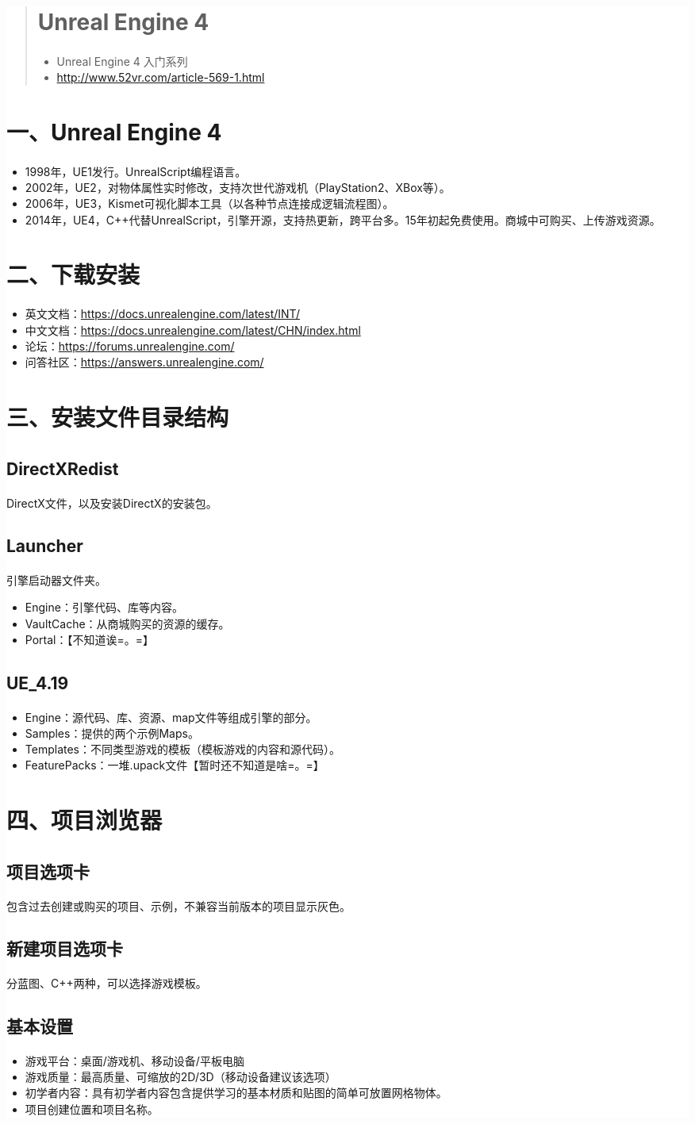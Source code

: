 > # Unreal Engine 4
> * Unreal Engine 4 入门系列
> * http://www.52vr.com/article-569-1.html

# 一、Unreal Engine 4
* 1998年，UE1发行。UnrealScript编程语言。
* 2002年，UE2，对物体属性实时修改，支持次世代游戏机（PlayStation2、XBox等）。
* 2006年，UE3，Kismet可视化脚本工具（以各种节点连接成逻辑流程图）。
* 2014年，UE4，C++代替UnrealScript，引擎开源，支持热更新，跨平台多。15年初起免费使用。商城中可购买、上传游戏资源。

# 二、下载安装
* 英文文档：https://docs.unrealengine.com/latest/INT/
* 中文文档：https://docs.unrealengine.com/latest/CHN/index.html
* 论坛：https://forums.unrealengine.com/
* 问答社区：https://answers.unrealengine.com/

# 三、安装文件目录结构
## DirectXRedist
DirectX文件，以及安装DirectX的安装包。
## Launcher
引擎启动器文件夹。
* Engine：引擎代码、库等内容。
* VaultCache：从商城购买的资源的缓存。
* Portal：【不知道诶=。=】
## UE_4.19
* Engine：源代码、库、资源、map文件等组成引擎的部分。
* Samples：提供的两个示例Maps。
* Templates：不同类型游戏的模板（模板游戏的内容和源代码）。
* FeaturePacks：一堆.upack文件【暂时还不知道是啥=。=】

# 四、项目浏览器
## 项目选项卡
包含过去创建或购买的项目、示例，不兼容当前版本的项目显示灰色。
## 新建项目选项卡
分蓝图、C++两种，可以选择游戏模板。
## 基本设置
* 游戏平台：桌面/游戏机、移动设备/平板电脑
* 游戏质量：最高质量、可缩放的2D/3D（移动设备建议该选项）
* 初学者内容：具有初学者内容包含提供学习的基本材质和贴图的简单可放置网格物体。
* 项目创建位置和项目名称。
